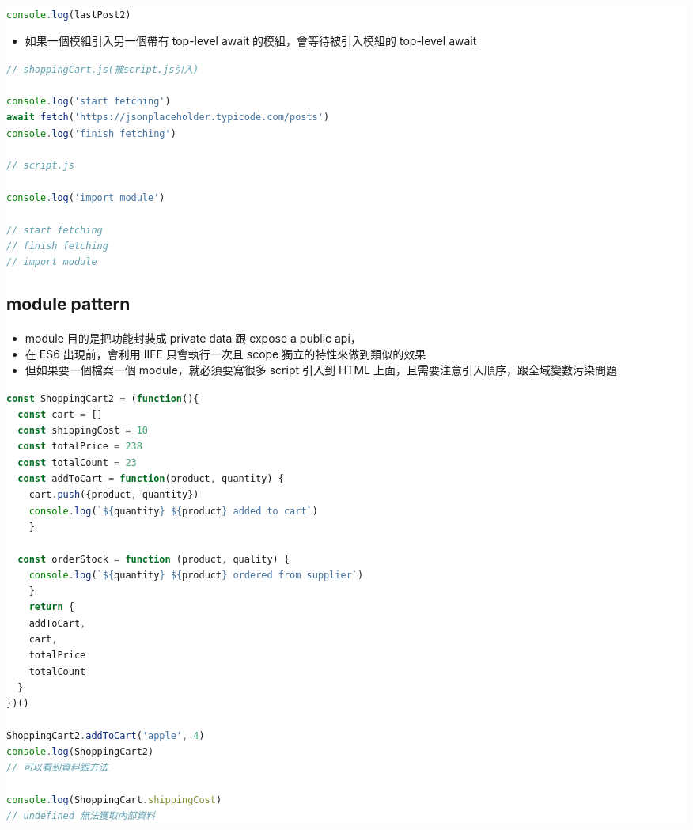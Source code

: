 ```js
console.log(lastPost2)
```

- 如果一個模組引入另一個帶有 top-level await 的模組，會等待被引入模組的 top-level await

```js
// shoppingCart.js(被script.js引入)

console.log('start fetching')
await fetch('https://jsonplaceholder.typicode.com/posts')
console.log('finish fetching')

// script.js

console.log('import module')

// start fetching
// finish fetching
// import module
```

## module pattern

- module 目的是把功能封裝成 private data 跟 expose a public api，
- 在 ES6 出現前，會利用 IIFE 只會執行一次且 scope 獨立的特性來做到類似的效果
- 但如果要一個檔案一個 module，就必須要寫很多 script 引入到 HTML 上面，且需要注意引入順序，跟全域變數污染問題

```js
const ShoppingCart2 = (function(){
  const cart = []
  const shippingCost = 10
  const totalPrice = 238
  const totalCount = 23
  const addToCart = function(product, quantity) {
    cart.push({product, quantity})
    console.log(`${quantity} ${product} added to cart`)
	}

  const orderStock = function (product, quality) {
    console.log(`${quantity} ${product} ordered from supplier`)
	}
	return {
    addToCart,
    cart,
    totalPrice
    totalCount
  }
})()

ShoppingCart2.addToCart('apple', 4)
console.log(ShoppingCart2)
// 可以看到資料跟方法

console.log(ShoppingCart.shippingCost)
// undefined 無法獲取內部資料
```
